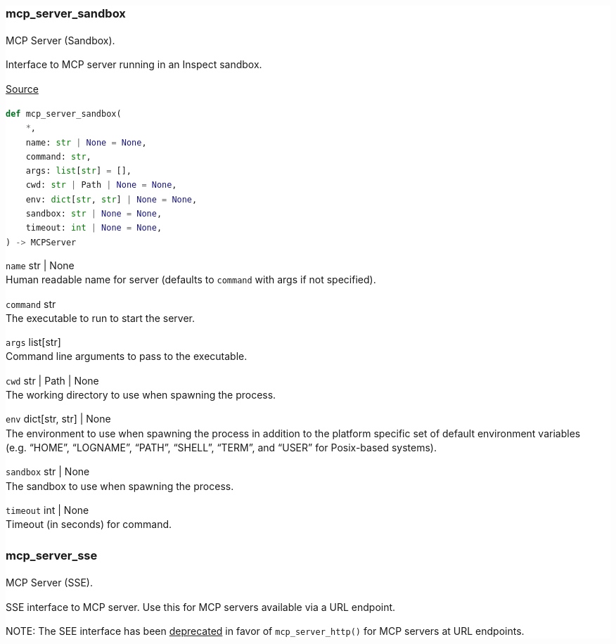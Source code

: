 ### mcp_server_sandbox

MCP Server (Sandbox).

Interface to MCP server running in an Inspect sandbox.

[Source](https://github.com/UKGovernmentBEIS/inspect_ai/blob/3ac7c4d40d0bd24ec114c13af9994a24d3b39fd9/src/inspect_ai/tool/_mcp/server.py#L153)

``` python
def mcp_server_sandbox(
    *,
    name: str | None = None,
    command: str,
    args: list[str] = [],
    cwd: str | Path | None = None,
    env: dict[str, str] | None = None,
    sandbox: str | None = None,
    timeout: int | None = None,
) -> MCPServer
```

`name` str \| None  
Human readable name for server (defaults to `command` with args if not
specified).

`command` str  
The executable to run to start the server.

`args` list\[str\]  
Command line arguments to pass to the executable.

`cwd` str \| Path \| None  
The working directory to use when spawning the process.

`env` dict\[str, str\] \| None  
The environment to use when spawning the process in addition to the
platform specific set of default environment variables (e.g. “HOME”,
“LOGNAME”, “PATH”, “SHELL”, “TERM”, and “USER” for Posix-based systems).

`sandbox` str \| None  
The sandbox to use when spawning the process.

`timeout` int \| None  
Timeout (in seconds) for command.

### mcp_server_sse

MCP Server (SSE).

SSE interface to MCP server. Use this for MCP servers available via a
URL endpoint.

NOTE: The SEE interface has been
[deprecated](https://mcp-framework.com/docs/Transports/sse/) in favor of
`mcp_server_http()` for MCP servers at URL endpoints.
